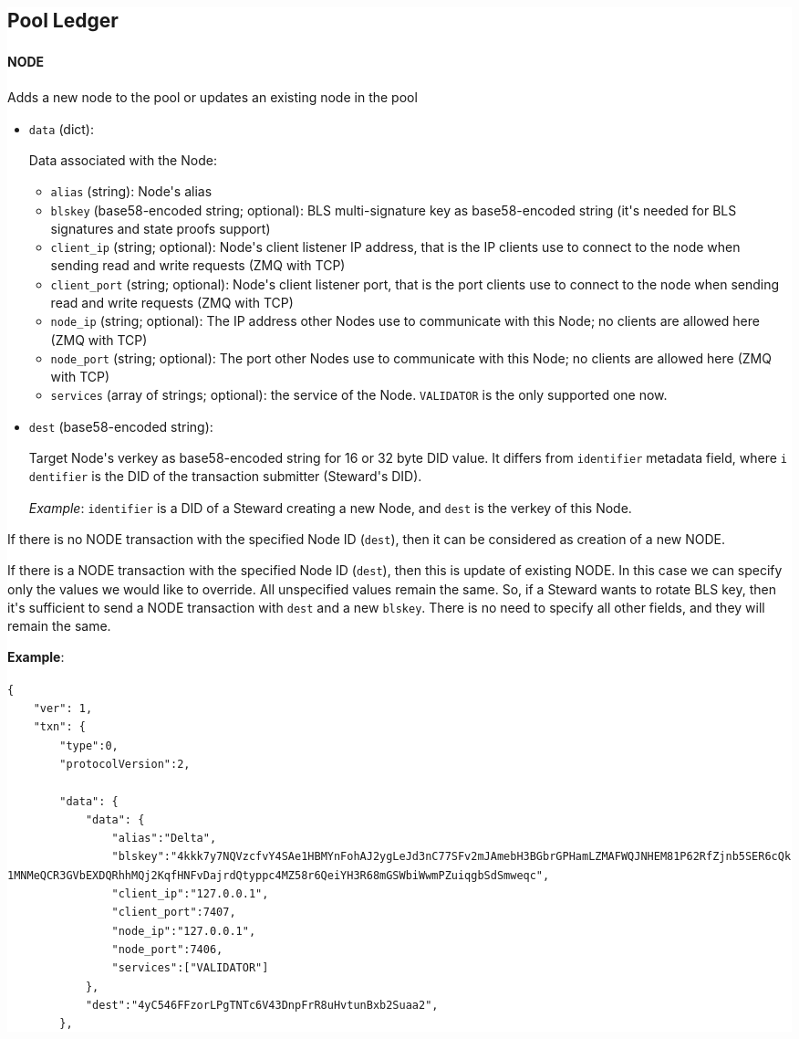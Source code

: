 ## Pool Ledger

#### NODE

Adds a new node to the pool or updates an existing node in the pool

- `data` (dict):

    Data associated with the Node:

    - `alias` (string): Node's alias
    - `blskey` (base58-encoded string; optional): BLS multi-signature key as base58-encoded string (it's needed for BLS signatures and state proofs support)
    - `client_ip` (string; optional): Node's client listener IP address, that is the IP clients use to connect to the node when sending read and write requests (ZMQ with TCP)
    - `client_port` (string; optional): Node's client listener port, that is the port clients use to connect to the node when sending read and write requests (ZMQ with TCP)
    - `node_ip` (string; optional): The IP address other Nodes use to communicate with this Node; no clients are allowed here (ZMQ with TCP)
    - `node_port` (string; optional): The port other Nodes use to communicate with this Node; no clients are allowed here (ZMQ with TCP)
    - `services` (array of strings; optional): the service of the Node. `VALIDATOR` is the only supported one now.

- `dest` (base58-encoded string):

    Target Node's verkey as base58-encoded string for 16 or 32 byte DID value.
    It differs from `identifier` metadata field, where `identifier` is the DID of the transaction submitter (Steward's DID).

    *Example*: `identifier` is a DID of a Steward creating a new Node, and `dest` is the verkey of this Node.

If there is no NODE transaction with the specified Node ID (`dest`), then it can be considered as creation of a new NODE.

If there is a NODE transaction with the specified Node ID (`dest`), then this is update of existing NODE.
In this case we can specify only the values we would like to override. All unspecified values remain the same.
So, if a Steward wants to rotate BLS key, then it's sufficient to send a NODE transaction with `dest` and a new `blskey`.
There is no need to specify all other fields, and they will remain the same.


**Example**:
```
{
    "ver": 1,
    "txn": {
        "type":0,
        "protocolVersion":2,

        "data": {
            "data": {
                "alias":"Delta",
                "blskey":"4kkk7y7NQVzcfvY4SAe1HBMYnFohAJ2ygLeJd3nC77SFv2mJAmebH3BGbrGPHamLZMAFWQJNHEM81P62RfZjnb5SER6cQk1MNMeQCR3GVbEXDQRhhMQj2KqfHNFvDajrdQtyppc4MZ58r6QeiYH3R68mGSWbiWwmPZuiqgbSdSmweqc",
                "client_ip":"127.0.0.1",
                "client_port":7407,
                "node_ip":"127.0.0.1",
                "node_port":7406,
                "services":["VALIDATOR"]
            },
            "dest":"4yC546FFzorLPgTNTc6V43DnpFrR8uHvtunBxb2Suaa2",
        },

```